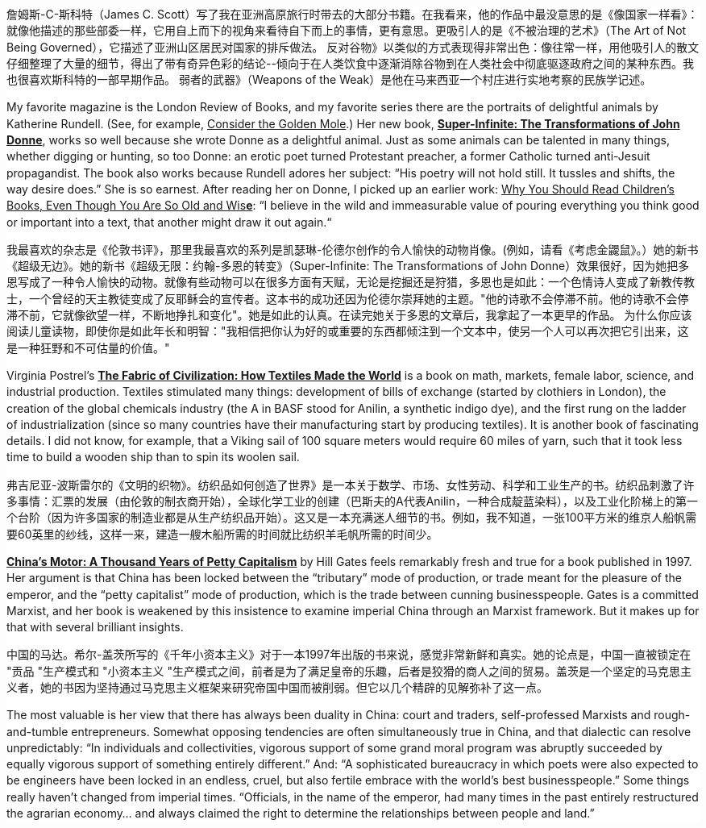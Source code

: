 詹姆斯-C-斯科特（James C. Scott）写了我在亚洲高原旅行时带去的大部分书籍。在我看来，他的作品中最没意思的是《像国家一样看》：就像他描述的那些部委一样，它用自上而下的视角来看待自下而上的事情，更有意思。更吸引人的是《不被治理的艺术》（The Art of Not Being Governed），它描述了亚洲山区居民对国家的排斥做法。 反对谷物》以类似的方式表现得非常出色：像往常一样，用他吸引人的散文仔细整理了大量的细节，得出了带有奇异色彩的结论--倾向于在人类饮食中逐渐消除谷物到在人类社会中彻底驱逐政府之间的某种东西。我也很喜欢斯科特的一部早期作品。 弱者的武器》（Weapons of the Weak）是他在马来西亚一个村庄进行实地考察的民族学记述。

My favorite magazine is the London Review of Books, and my favorite series there are the portraits of delightful animals by Katherine Rundell. (See, for example, [Consider the Golden Mole](https://www.lrb.co.uk/the-paper/v41/n08/katherine-rundell/consider-the-golden-mole).) Her new book, [**Super-Infinite: The Transformations of John Donne**](https://amzn.to/3ZCitVv), works so well because she wrote Donne as a delightful animal. Just as some animals can be talented in many things, whether digging or hunting, so too Donne: an erotic poet turned Protestant preacher, a former Catholic turned anti-Jesuit propagandist. The book also works because Rundell adores her subject: “His poetry will not hold still. It tussles and shifts, the way desire does.” She is so earnest. After reading her on Donne, I picked up an earlier work: [Why You Should Read Children’s Books, Even Though You Are So Old and Wis**e**](https://amzn.to/3JbmHyc): “I believe in the wild and immeasurable value of pouring everything you think good or important into a text, that another might draw it out again.“  

我最喜欢的杂志是《伦敦书评》，那里我最喜欢的系列是凯瑟琳-伦德尔创作的令人愉快的动物肖像。(例如，请看《考虑金鼹鼠》。）她的新书《超级无边》。她的新书《超级无限：约翰-多恩的转变》（Super-Infinite: The Transformations of John Donne）效果很好，因为她把多恩写成了一种令人愉快的动物。就像有些动物可以在很多方面有天赋，无论是挖掘还是狩猎，多恩也是如此：一个色情诗人变成了新教传教士，一个曾经的天主教徒变成了反耶稣会的宣传者。这本书的成功还因为伦德尔崇拜她的主题。"他的诗歌不会停滞不前。他的诗歌不会停滞不前，它就像欲望一样，不断地挣扎和变化"。她是如此的认真。在读完她关于多恩的文章后，我拿起了一本更早的作品。 为什么你应该阅读儿童读物，即使你是如此年长和明智："我相信把你认为好的或重要的东西都倾注到一个文本中，使另一个人可以再次把它引出来，这是一种狂野和不可估量的价值。"

Virginia Postrel’s [**The Fabric of Civilization: How Textiles Made the World**](https://amzn.to/3yaEXBo) is a book on math, markets, female labor, science, and industrial production. Textiles stimulated many things: development of bills of exchange (started by clothiers in London), the creation of the global chemicals industry (the A in BASF stood for Anilin, a synthetic indigo dye), and the first rung on the ladder of industrialization (since so many countries have their manufacturing start by producing textiles). It is another book of fascinating details. I did not know, for example, that a Viking sail of 100 square meters would require 60 miles of yarn, such that it took less time to build a wooden ship than to spin its woolen sail.  

弗吉尼亚-波斯雷尔的《文明的织物》。纺织品如何创造了世界》是一本关于数学、市场、女性劳动、科学和工业生产的书。纺织品刺激了许多事情：汇票的发展（由伦敦的制衣商开始），全球化学工业的创建（巴斯夫的A代表Anilin，一种合成靛蓝染料），以及工业化阶梯上的第一个台阶（因为许多国家的制造业都是从生产纺织品开始）。这又是一本充满迷人细节的书。例如，我不知道，一张100平方米的维京人船帆需要60英里的纱线，这样一来，建造一艘木船所需的时间就比纺织羊毛帆所需的时间少。

[**China’s Motor: A Thousand Years of Petty Capitalism**](https://amzn.to/41M8nn8) by Hill Gates feels remarkably fresh and true for a book published in 1997. Her argument is that China has been locked between the “tributary” mode of production, or trade meant for the pleasure of the emperor, and the “petty capitalist” mode of production, which is the trade between cunning businesspeople. Gates is a committed Marxist, and her book is weakened by this insistence to examine imperial China through an Marxist framework. But it makes up for that with several brilliant insights.  

中国的马达。希尔-盖茨所写的《千年小资本主义》对于一本1997年出版的书来说，感觉非常新鲜和真实。她的论点是，中国一直被锁定在 "贡品 "生产模式和 "小资本主义 "生产模式之间，前者是为了满足皇帝的乐趣，后者是狡猾的商人之间的贸易。盖茨是一个坚定的马克思主义者，她的书因为坚持通过马克思主义框架来研究帝国中国而被削弱。但它以几个精辟的见解弥补了这一点。

The most valuable is her view that there has always been duality in China: court and traders, self-professed Marxists and rough-and-tumble entrepreneurs. Somewhat opposing tendencies are often simultaneously true in China, and that dialectic can resolve unpredictably: “In individuals and collectivities, vigorous support of some grand moral program was abruptly succeeded by equally vigorous support of something entirely different.” And: “A sophisticated bureaucracy in which poets were also expected to be engineers have been locked in an endless, cruel, but also fertile embrace with the world’s best businesspeople.” Some things really haven’t changed from imperial times. “Officials, in the name of the emperor, had many times in the past entirely restructured the agrarian economy… and always claimed the right to determine the relationships between people and land.”  
